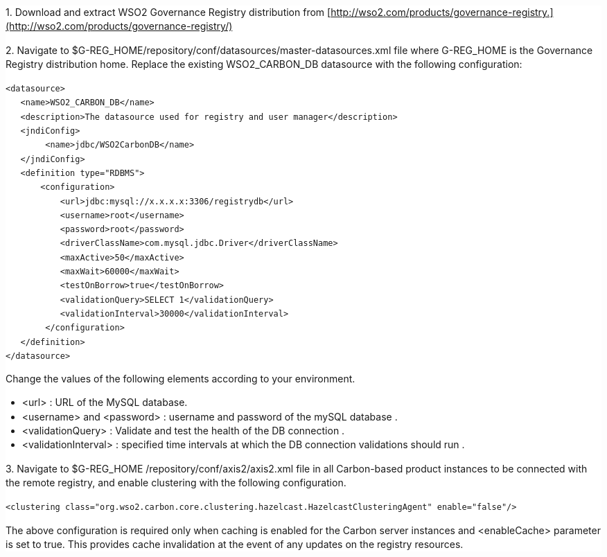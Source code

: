 1\. Download and extract WSO2 Governance Registry distribution from
[http://wso2.com/products/governance-registry.](http://wso2.com/products/governance-registry/)

2\. Navigate to
$G-REG\_HOME/repository/conf/datasources/master-datasources.xml file
where G-REG\_HOME is the Governance Registry distribution home. Replace
the existing WSO2\_CARBON\_DB datasource with the following
configuration:

``` html/xml
<datasource>
   <name>WSO2_CARBON_DB</name>
   <description>The datasource used for registry and user manager</description>
   <jndiConfig>
        <name>jdbc/WSO2CarbonDB</name>
   </jndiConfig>
   <definition type="RDBMS">
       <configuration>
           <url>jdbc:mysql://x.x.x.x:3306/registrydb</url>
           <username>root</username>
           <password>root</password>
           <driverClassName>com.mysql.jdbc.Driver</driverClassName>
           <maxActive>50</maxActive>
           <maxWait>60000</maxWait>
           <testOnBorrow>true</testOnBorrow>
           <validationQuery>SELECT 1</validationQuery>
           <validationInterval>30000</validationInterval>
        </configuration>
   </definition>
</datasource>
```

Change the values of the following elements according to your
environment.

-   \<url\> : URL of the MySQL database.
-   \<username\> and \<password\> : username and password of the mySQL
    database .
-   \<validationQuery\> : Validate and test the health of the DB
    connection .
-   \<validationInterval\> : specified time intervals at which the DB
    connection validations should run .

3\. Navigate to $G-REG\_HOME /repository/conf/axis2/axis2.xml file in all
Carbon-based product instances to be connected with the remote registry,
and enable clustering with the following configuration.  

``` html/xml
<clustering class="org.wso2.carbon.core.clustering.hazelcast.HazelcastClusteringAgent" enable="false"/>
```

The above configuration is required only when caching is enabled for the
Carbon server instances and \<enableCache\> parameter is set to true.
This provides cache invalidation at the event of any updates on the
registry resources.  
